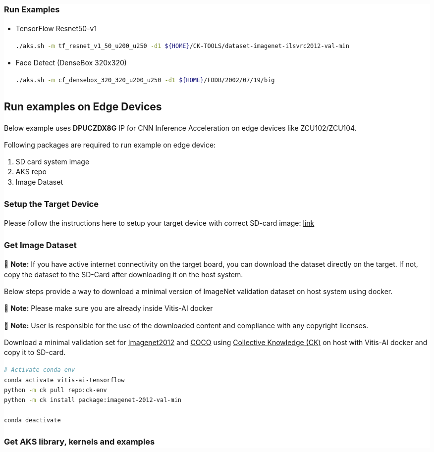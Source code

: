 ### Run Examples

- TensorFlow Resnet50-v1
    ```sh
    ./aks.sh -m tf_resnet_v1_50_u200_u250 -d1 ${HOME}/CK-TOOLS/dataset-imagenet-ilsvrc2012-val-min
    ```

- Face Detect (DenseBox 320x320)
    ```sh
    ./aks.sh -m cf_densebox_320_320_u200_u250 -d1 ${HOME}/FDDB/2002/07/19/big
    ```

## **Run examples on Edge Devices**

Below example uses **DPUCZDX8G** IP for CNN Inference Acceleration on edge devices like ZCU102/ZCU104.

Following packages are required to run example on edge device:
1. SD card system image
2. AKS repo
3. Image Dataset

### Setup the Target Device

Please follow the instructions here to setup your target device with correct SD-card image: [link](../../examples/VART/README.md#setting-up-the-target)

### Get Image Dataset

:pushpin: **Note:** If you have active internet connectivity on the target board, you can download the dataset directly on the target. If not, copy the dataset to the SD-Card after downloading it on the host system.

Below steps provide a way to download a minimal version of ImageNet validation dataset on host system using docker.

:pushpin: **Note:** Please make sure you are already inside Vitis-AI docker

:pushpin: **Note:** User is responsible for the use of the downloaded content and compliance with any copyright licenses.

Download a minimal validation set for [Imagenet2012](http://www.image-net.org/challenges/LSVRC/2012/) and [COCO](http://cocodataset.org/#home) using [Collective Knowledge (CK)](https://github.com/ctuning) on host with Vitis-AI docker and copy it to SD-card.

```sh
# Activate conda env
conda activate vitis-ai-tensorflow
python -m ck pull repo:ck-env
python -m ck install package:imagenet-2012-val-min

conda deactivate
```

### Get AKS library, kernels and examples
